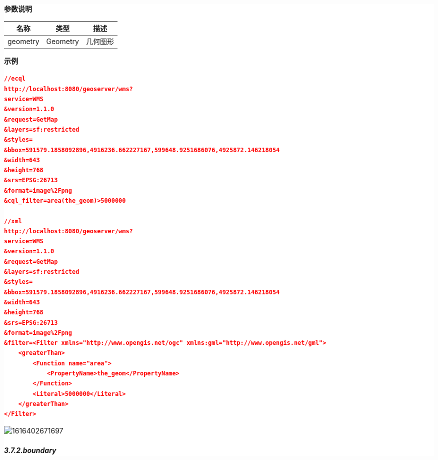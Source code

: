 **参数说明**

| 名称     | 类型     | 描述     |
| -------- | -------- | -------- |
| geometry | Geometry | 几何图形 |

**示例**

```json
//ecql
http://localhost:8080/geoserver/wms?
service=WMS
&version=1.1.0
&request=GetMap
&layers=sf:restricted
&styles=
&bbox=591579.1858092896,4916236.662227167,599648.9251686076,4925872.146218054
&width=643
&height=768
&srs=EPSG:26713
&format=image%2Fpng
&cql_filter=area(the_geom)>5000000

//xml
http://localhost:8080/geoserver/wms?
service=WMS
&version=1.1.0
&request=GetMap
&layers=sf:restricted
&styles=
&bbox=591579.1858092896,4916236.662227167,599648.9251686076,4925872.146218054
&width=643
&height=768
&srs=EPSG:26713
&format=image%2Fpng
&filter=<Filter xmlns="http://www.opengis.net/ogc" xmlns:gml="http://www.opengis.net/gml">  
	<greaterThan>
		<Function name="area">
			<PropertyName>the_geom</PropertyName>
		</Function>
		<Literal>5000000</Literal>
	</greaterThan>
</Filter>

```



![1616402671697](https://pzy-images.oss-cn-hangzhou.aliyuncs.com/img/202208021047508.png)



##### 3.7.2.boundary
